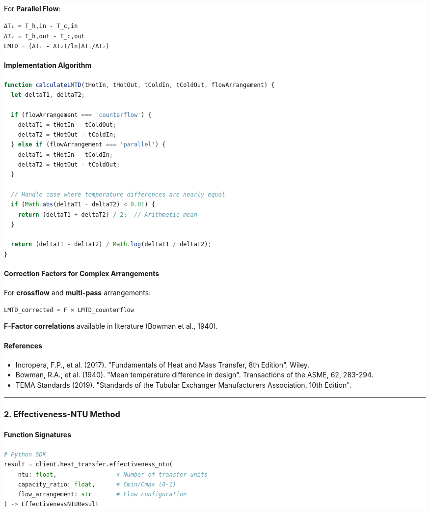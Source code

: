 For **Parallel Flow**:
```
ΔT₁ = T_h,in - T_c,in
ΔT₂ = T_h,out - T_c,out
LMTD = (ΔT₁ - ΔT₂)/ln(ΔT₁/ΔT₂)
```

#### **Implementation Algorithm**
```typescript
function calculateLMTD(tHotIn, tHotOut, tColdIn, tColdOut, flowArrangement) {
  let deltaT1, deltaT2;
  
  if (flowArrangement === 'counterflow') {
    deltaT1 = tHotIn - tColdOut;
    deltaT2 = tHotOut - tColdIn;
  } else if (flowArrangement === 'parallel') {
    deltaT1 = tHotIn - tColdIn;
    deltaT2 = tHotOut - tColdOut;
  }
  
  // Handle case where temperature differences are nearly equal
  if (Math.abs(deltaT1 - deltaT2) < 0.01) {
    return (deltaT1 + deltaT2) / 2;  // Arithmetic mean
  }
  
  return (deltaT1 - deltaT2) / Math.log(deltaT1 / deltaT2);
}
```

#### **Correction Factors for Complex Arrangements**
For **crossflow** and **multi-pass** arrangements:
```
LMTD_corrected = F × LMTD_counterflow
```

**F-Factor correlations** available in literature (Bowman et al., 1940).

#### **References**
- Incropera, F.P., et al. (2017). "Fundamentals of Heat and Mass Transfer, 8th Edition". Wiley.
- Bowman, R.A., et al. (1940). "Mean temperature difference in design". Transactions of the ASME, 62, 283-294.
- TEMA Standards (2019). "Standards of the Tubular Exchanger Manufacturers Association, 10th Edition".

---

### **2. Effectiveness-NTU Method**

#### **Function Signatures**
```python
# Python SDK
result = client.heat_transfer.effectiveness_ntu(
    ntu: float,                 # Number of transfer units
    capacity_ratio: float,      # Cmin/Cmax (0-1)
    flow_arrangement: str       # Flow configuration
) -> EffectivenessNTUResult
```
